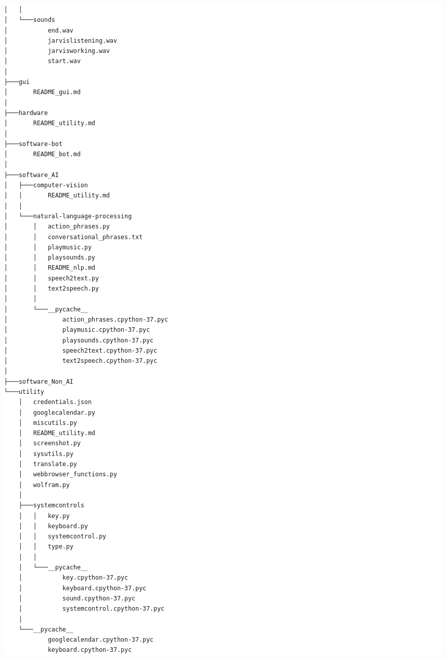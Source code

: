 ```bash
│   │
│   └───sounds
│           end.wav
│           jarvislistening.wav
│           jarvisworking.wav
│           start.wav
│
├───gui
│       README_gui.md
│
├───hardware
│       README_utility.md
│
├───software-bot
│       README_bot.md
│
├───software_AI
│   ├───computer-vision
│   │       README_utility.md
│   │
│   └───natural-language-processing
│       │   action_phrases.py
│       │   conversational_phrases.txt
│       │   playmusic.py
│       │   playsounds.py
│       │   README_nlp.md
│       │   speech2text.py
│       │   text2speech.py
│       │
│       └───__pycache__
│               action_phrases.cpython-37.pyc
│               playmusic.cpython-37.pyc
│               playsounds.cpython-37.pyc
│               speech2text.cpython-37.pyc
│               text2speech.cpython-37.pyc
│
├───software_Non_AI
└───utility
    │   credentials.json
    │   googlecalendar.py
    │   miscutils.py
    │   README_utility.md
    │   screenshot.py
    │   sysutils.py
    │   translate.py
    │   webbrowser_functions.py
    │   wolfram.py
    │
    ├───systemcontrols
    │   │   key.py
    │   │   keyboard.py
    │   │   systemcontrol.py
    │   │   type.py
    │   │
    │   └───__pycache__
    │           key.cpython-37.pyc
    │           keyboard.cpython-37.pyc
    │           sound.cpython-37.pyc
    │           systemcontrol.cpython-37.pyc
    │
    └───__pycache__
            googlecalendar.cpython-37.pyc
            keyboard.cpython-37.pyc
```